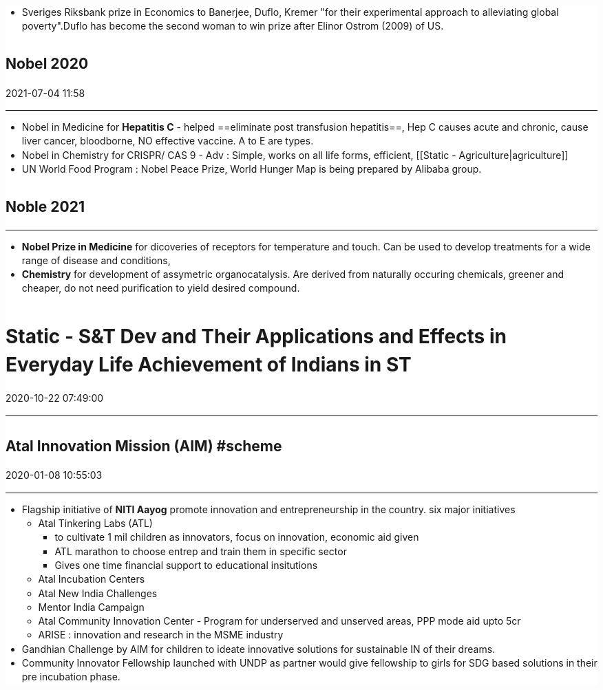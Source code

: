 - Sveriges Riksbank prize in Economics to Banerjee, Duflo, Kremer "for their experimental approach to alleviating global poverty".Duflo has become the second woman to win prize after Elinor Ostrom (2009) of US.

## Nobel 2020

2021-07-04 11:58

---
- Nobel in Medicine for **Hepatitis C** - helped ==eliminate post transfusion hepatitis==, Hep C causes acute and chronic, cause liver cancer, bloodborne, NO effective vaccine. A to E are types.
- Nobel in Chemistry for CRISPR/ CAS 9 - Adv : Simple, works on all life forms, efficient, [[Static - Agriculture|agriculture]]
- UN World Food Program : Nobel Peace Prize, World Hunger Map is being prepared by Alibaba group.

## Noble 2021

---
- **Nobel Prize in Medicine** for dicoveries of receptors for temperature and touch. Can be used to develop treatments for a wide range of disease and conditions,
- **Chemistry** for development of assymetric organocatalysis. Are derived from naturally occuring chemicals, greener and cheaper, do not need purification to yield desired compound.

# Static - S&T Dev and Their Applications and Effects in Everyday Life Achievement of Indians in ST

2020-10-22 07:49:00

---

## Atal Innovation Mission (AIM) #scheme

2020-01-08 10:55:03

---

- Flagship initiative of **NITI Aayog** promote innovation and entrepreneurship in the country. six major initiatives
    - Atal Tinkering Labs (ATL)
        - to cultivate 1 mil children as innovators, focus on innovation, economic aid given
        - ATL marathon to choose entrep and train them in specific sector
        - Gives one time financial support to educational insitutions
    - Atal Incubation Centers
    - Atal New India Challenges
    - Mentor India Campaign
    - Atal Community Innovation Center - Program for underserved and unserved areas, PPP mode aid upto 5cr
    - ARISE : innovation and research in the MSME industry
- Gandhian Challenge by AIM for children to ideate innovative solutions for sustainable IN of their dreams.
- Community Innovator Fellowship launched with UNDP as partner would give fellowship to girls for SDG based solutions in their pre incubation phase.
